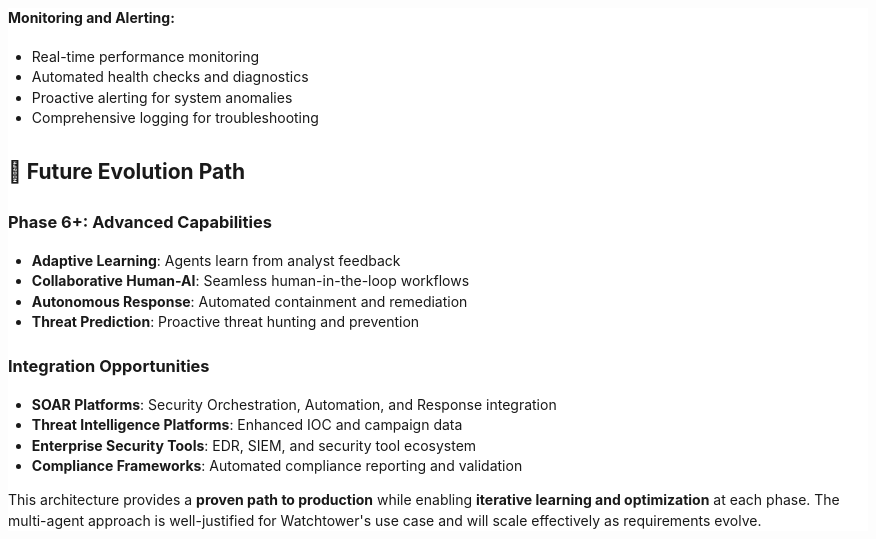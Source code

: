 #### **Monitoring and Alerting:**
- Real-time performance monitoring
- Automated health checks and diagnostics
- Proactive alerting for system anomalies
- Comprehensive logging for troubleshooting

## 🔄 **Future Evolution Path**

### **Phase 6+: Advanced Capabilities**
- **Adaptive Learning**: Agents learn from analyst feedback
- **Collaborative Human-AI**: Seamless human-in-the-loop workflows
- **Autonomous Response**: Automated containment and remediation
- **Threat Prediction**: Proactive threat hunting and prevention

### **Integration Opportunities**
- **SOAR Platforms**: Security Orchestration, Automation, and Response integration
- **Threat Intelligence Platforms**: Enhanced IOC and campaign data
- **Enterprise Security Tools**: EDR, SIEM, and security tool ecosystem
- **Compliance Frameworks**: Automated compliance reporting and validation

This architecture provides a **proven path to production** while enabling **iterative learning and optimization** at each phase. The multi-agent approach is well-justified for Watchtower's use case and will scale effectively as requirements evolve.